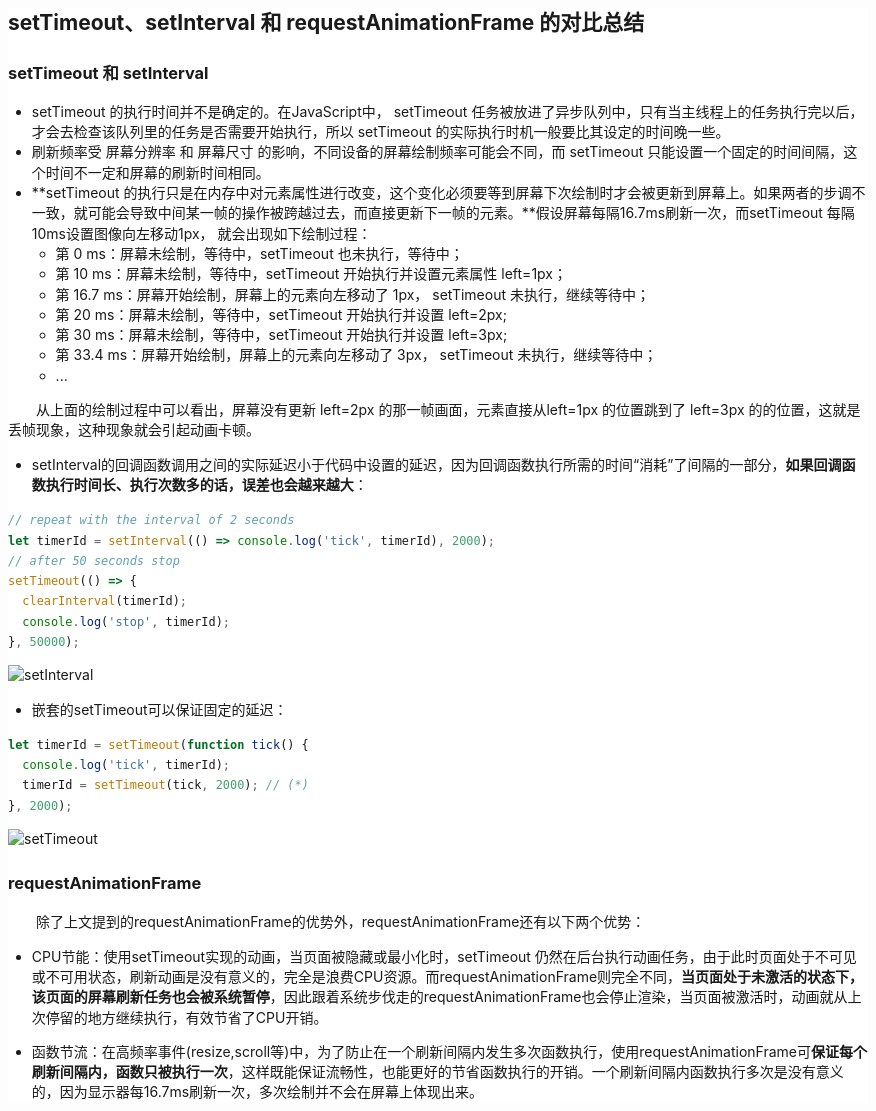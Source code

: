## setTimeout、setInterval 和 requestAnimationFrame 的对比总结

### setTimeout 和 setInterval

- setTimeout 的执行时间并不是确定的。在JavaScript中， setTimeout 任务被放进了异步队列中，只有当主线程上的任务执行完以后，才会去检查该队列里的任务是否需要开始执行，所以 setTimeout 的实际执行时机一般要比其设定的时间晚一些。
- 刷新频率受 屏幕分辨率 和 屏幕尺寸 的影响，不同设备的屏幕绘制频率可能会不同，而 setTimeout 只能设置一个固定的时间间隔，这个时间不一定和屏幕的刷新时间相同。
- **setTimeout 的执行只是在内存中对元素属性进行改变，这个变化必须要等到屏幕下次绘制时才会被更新到屏幕上。如果两者的步调不一致，就可能会导致中间某一帧的操作被跨越过去，而直接更新下一帧的元素。**假设屏幕每隔16.7ms刷新一次，而setTimeout 每隔10ms设置图像向左移动1px， 就会出现如下绘制过程：
  - 第   0  ms：屏幕未绘制，等待中，setTimeout 也未执行，等待中；
  - 第   10 ms：屏幕未绘制，等待中，setTimeout 开始执行并设置元素属性 left=1px；
  - 第 16.7 ms：屏幕开始绘制，屏幕上的元素向左移动了 1px， setTimeout 未执行，继续等待中；
  - 第   20 ms：屏幕未绘制，等待中，setTimeout 开始执行并设置 left=2px;
  - 第   30 ms：屏幕未绘制，等待中，setTimeout 开始执行并设置 left=3px;
  - 第 33.4 ms：屏幕开始绘制，屏幕上的元素向左移动了 3px， setTimeout 未执行，继续等待中；
  - ...

&emsp;&emsp;从上面的绘制过程中可以看出，屏幕没有更新 left=2px 的那一帧画面，元素直接从left=1px 的位置跳到了 left=3px 的的位置，这就是丢帧现象，这种现象就会引起动画卡顿。

- setInterval的回调函数调用之间的实际延迟小于代码中设置的延迟，因为回调函数执行所需的时间“消耗”了间隔的一部分，**如果回调函数执行时间长、执行次数多的话，误差也会越来越大**：
```js
// repeat with the interval of 2 seconds
let timerId = setInterval(() => console.log('tick', timerId), 2000);
// after 50 seconds stop
setTimeout(() => {
  clearInterval(timerId);
  console.log('stop', timerId);
}, 50000);
```

![setInterval](https://king-hcj.github.io/images/posts/arts/setinterval.png?raw=true)

- 嵌套的setTimeout可以保证固定的延迟：
```js
let timerId = setTimeout(function tick() {
  console.log('tick', timerId);
  timerId = setTimeout(tick, 2000); // (*)
}, 2000);
```

![setTimeout](https://king-hcj.github.io/images/posts/arts/settimeout.png?raw=true)

### requestAnimationFrame

&emsp;&emsp;除了上文提到的requestAnimationFrame的优势外，requestAnimationFrame还有以下两个优势：

- CPU节能：使用setTimeout实现的动画，当页面被隐藏或最小化时，setTimeout 仍然在后台执行动画任务，由于此时页面处于不可见或不可用状态，刷新动画是没有意义的，完全是浪费CPU资源。而requestAnimationFrame则完全不同，**当页面处于未激活的状态下，该页面的屏幕刷新任务也会被系统暂停**，因此跟着系统步伐走的requestAnimationFrame也会停止渲染，当页面被激活时，动画就从上次停留的地方继续执行，有效节省了CPU开销。

- 函数节流：在高频率事件(resize,scroll等)中，为了防止在一个刷新间隔内发生多次函数执行，使用requestAnimationFrame可**保证每个刷新间隔内，函数只被执行一次**，这样既能保证流畅性，也能更好的节省函数执行的开销。一个刷新间隔内函数执行多次是没有意义的，因为显示器每16.7ms刷新一次，多次绘制并不会在屏幕上体现出来。

